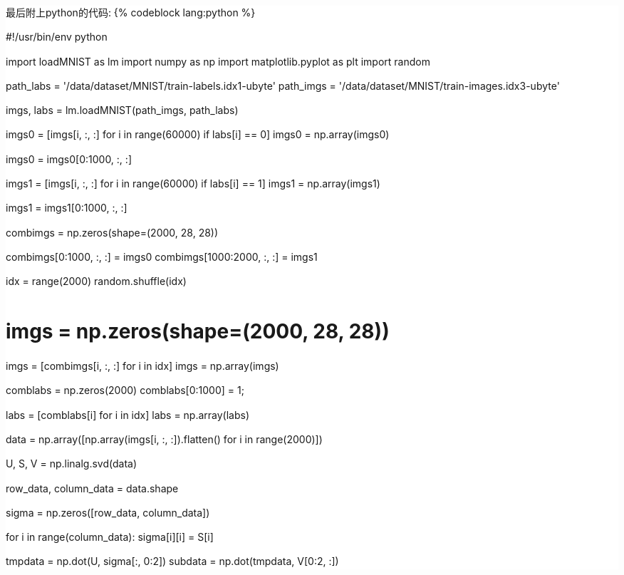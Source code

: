 最后附上python的代码:
{% codeblock lang:python %}

#!/usr/bin/env python


import loadMNIST as lm
import numpy as np
import matplotlib.pyplot as plt
import random


path_labs = '/data/dataset/MNIST/train-labels.idx1-ubyte'
path_imgs = '/data/dataset/MNIST/train-images.idx3-ubyte'

imgs, labs = lm.loadMNIST(path_imgs, path_labs)


imgs0 = [imgs[i, :, :] for i in range(60000) if labs[i] == 0]
imgs0 = np.array(imgs0)

imgs0 = imgs0[0:1000, :, :]


imgs1 = [imgs[i, :, :] for i in range(60000) if labs[i] == 1]
imgs1 = np.array(imgs1)

imgs1 = imgs1[0:1000, :, :]

combimgs = np.zeros(shape=(2000, 28, 28))

combimgs[0:1000, :, :] = imgs0
combimgs[1000:2000, :, :] = imgs1

idx = range(2000)
random.shuffle(idx)

# imgs = np.zeros(shape=(2000, 28, 28))
imgs = [combimgs[i, :, :] for i in idx]
imgs = np.array(imgs)


comblabs = np.zeros(2000)
comblabs[0:1000] = 1;

labs = [comblabs[i] for i in idx]
labs = np.array(labs)


data = np.array([np.array(imgs[i, :, :]).flatten() for i in range(2000)])

U, S, V = np.linalg.svd(data)

row_data, column_data = data.shape

sigma = np.zeros([row_data, column_data])

for i in range(column_data):
    sigma[i][i] = S[i]

tmpdata = np.dot(U, sigma[:, 0:2])
subdata = np.dot(tmpdata, V[0:2, :])
